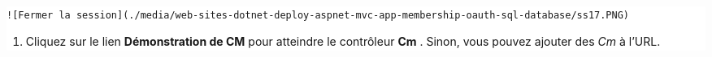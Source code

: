     ![Fermer la session](./media/web-sites-dotnet-deploy-aspnet-mvc-app-membership-oauth-sql-database/ss17.PNG)

1. Cliquez sur le lien **Démonstration de CM** pour atteindre le contrôleur **Cm** . Sinon, vous pouvez ajouter des *Cm* à l’URL. 
